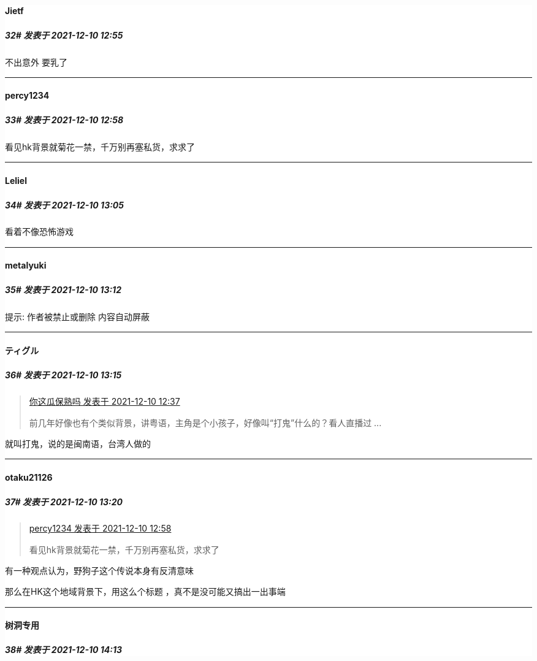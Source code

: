 ####  Jietf  
##### 32#       发表于 2021-12-10 12:55

不出意外 要乳了

*****

####  percy1234  
##### 33#       发表于 2021-12-10 12:58

看见hk背景就菊花一禁，千万别再塞私货，求求了

*****

####  Leliel  
##### 34#       发表于 2021-12-10 13:05

看着不像恐怖游戏

*****

####  metalyuki  
##### 35#       发表于 2021-12-10 13:12

提示: 作者被禁止或删除 内容自动屏蔽

*****

####  ティグル  
##### 36#       发表于 2021-12-10 13:15

<blockquote><a href="httphttps://bbs.saraba1st.com/2b/forum.php?mod=redirect&amp;goto=findpost&amp;pid=53879853&amp;ptid=2041706" target="_blank">你这瓜保熟吗 发表于 2021-12-10 12:37</a>

前几年好像也有个类似背景，讲粤语，主角是个小孩子，好像叫“打鬼”什么的？看人直播过 ...</blockquote>
就叫打鬼，说的是闽南语，台湾人做的

*****

####  otaku21126  
##### 37#       发表于 2021-12-10 13:20

<blockquote><a href="httphttps://bbs.saraba1st.com/2b/forum.php?mod=redirect&amp;goto=findpost&amp;pid=53880234&amp;ptid=2041706" target="_blank">percy1234 发表于 2021-12-10 12:58</a>

看见hk背景就菊花一禁，千万别再塞私货，求求了</blockquote>
有一种观点认为，野狗子这个传说本身有反清意味

那么在HK这个地域背景下，用这么个标题 ，真不是没可能又搞出一出事端

*****

####  树洞专用  
##### 38#       发表于 2021-12-10 14:13
